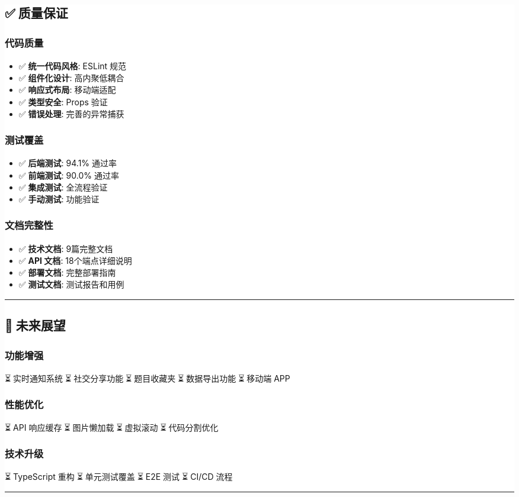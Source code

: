 
## ✅ 质量保证

### 代码质量

- ✅ **统一代码风格**: ESLint 规范
- ✅ **组件化设计**: 高内聚低耦合
- ✅ **响应式布局**: 移动端适配
- ✅ **类型安全**: Props 验证
- ✅ **错误处理**: 完善的异常捕获

### 测试覆盖

- ✅ **后端测试**: 94.1% 通过率
- ✅ **前端测试**: 90.0% 通过率
- ✅ **集成测试**: 全流程验证
- ✅ **手动测试**: 功能验证

### 文档完整性

- ✅ **技术文档**: 9篇完整文档
- ✅ **API 文档**: 18个端点详细说明
- ✅ **部署文档**: 完整部署指南
- ✅ **测试文档**: 测试报告和用例

---

## 🚀 未来展望

### 功能增强

⏳ 实时通知系统
⏳ 社交分享功能
⏳ 题目收藏夹
⏳ 数据导出功能
⏳ 移动端 APP

### 性能优化

⏳ API 响应缓存
⏳ 图片懒加载
⏳ 虚拟滚动
⏳ 代码分割优化

### 技术升级

⏳ TypeScript 重构
⏳ 单元测试覆盖
⏳ E2E 测试
⏳ CI/CD 流程

---
